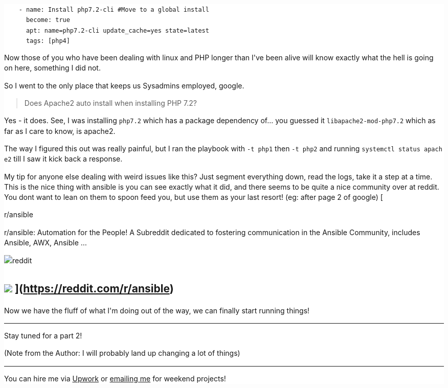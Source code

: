         - name: Install php7.2-cli #Move to a global install
          become: true
          apt: name=php7.2-cli update_cache=yes state=latest
          tags: [php4]

Now those of you who have been dealing with linux and PHP longer than I've been alive will know exactly what the hell is going on here, something I did not.

So I went to the only place that keeps us Sysadmins employed, google.

> Does Apache2 auto install when installing PHP 7.2?

Yes - it does. See, I was installing `php7.2` which has a package dependency of... you guessed it `libapache2-mod-php7.2` which as far as I care to know, is apache2. 

The way I figured this out was really painful, but I ran the playbook with `-t php1` then
`-t php2` and running `systemctl status apache2` till I saw it kick back a response. 

My tip for anyone else dealing with weird issues like this? Just segment everything down, read the logs, take it a step at a time. This is the nice thing with ansible is you can see exactly what it did, and there seems to be quite a nice community over at reddit. You dont want to lean on them to spoon feed you, but use them as your last resort! (eg: after page 2 of google)
[

r/ansible

r/ansible: Automation for the People! A Subreddit dedicated to fostering communication in the Ansible Community, includes Ansible, AWX, Ansible …

![](https://www.redditstatic.com/desktop2x/img/favicon/android-icon-192x192.png)reddit

![](https://b.thumbs.redditmedia.com/WmbHlRNHXOci-aUzBgHmKPMHRNvI2OtKF2XguHteO5A.png)
](https://reddit.com/r/ansible)
---

Now we have the fluff of what I'm doing out of the way, we can finally start running things! 

---

Stay tuned for a part 2! 

(Note from the Author: I will probably land up changing a lot of things)

---

You can hire me via [Upwork](https://www.upwork.com/freelancers/~01c61ee9802b94133e) or [emailing me](mailto:work@breadnet.co.uk) for weekend projects!
